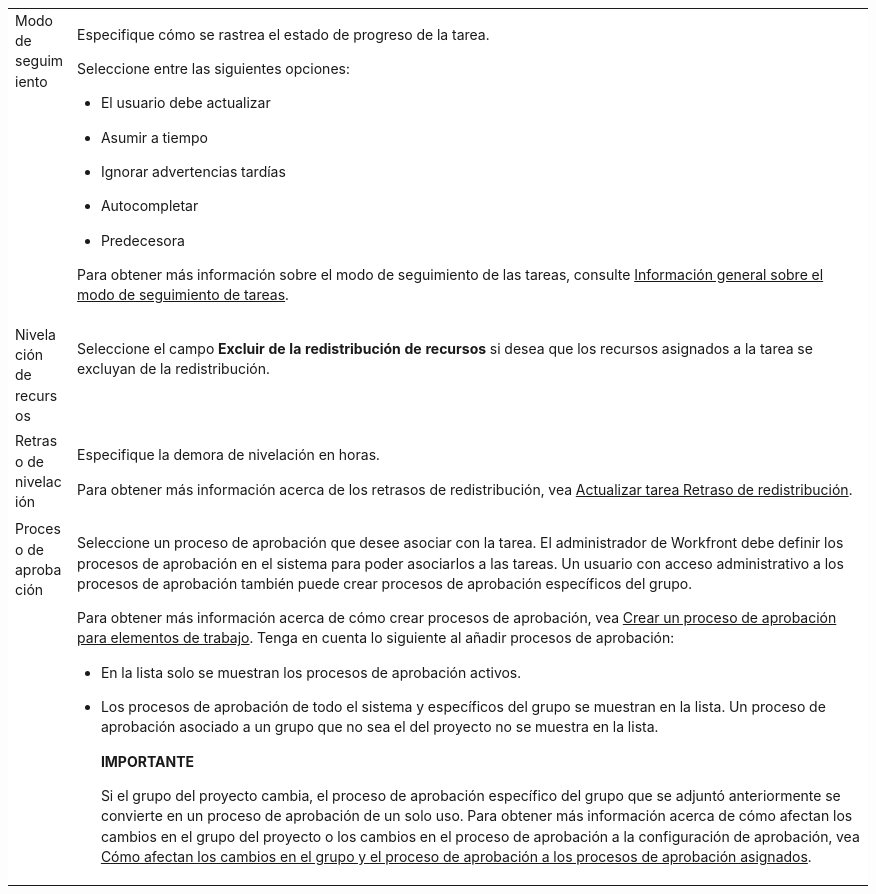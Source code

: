    <table style="table-layout:auto"> 
    <col> 
    <col> 
    <tbody> 
     <tr> 
      <td role="rowheader">Modo de seguimiento</td> 
      <td> <p>Especifique cómo se rastrea el estado de progreso de la tarea. </p> <p>Seleccione entre las siguientes opciones: </p> 
       <ul> 
      <li> <p> El usuario debe actualizar </p> </li> 
      <li> <p>Asumir a tiempo </p> </li> 
      <li> <p>Ignorar advertencias tardías</p> </li> 
      <li> <p> Autocompletar </p> </li> 
      <li> <p>Predecesora </p> </li> 
       </ul> <p>Para obtener más información sobre el modo de seguimiento de las tareas, consulte <a href="../../../manage-work/tasks/task-information/task-tracking-mode.md" class="MCXref xref">Información general sobre el modo de seguimiento de tareas</a>.</p> </td> 
     </tr> 
     <tr> 
      <td role="rowheader">Nivelación de recursos</td> 
      <td> <p>Seleccione el campo <strong>Excluir de la redistribución de recursos</strong> si desea que los recursos asignados a la tarea se excluyan de la redistribución.</p> </td> 
     </tr> 
     <tr> 
      <td role="rowheader">Retraso de nivelación</td> 
      <td> <p>Especifique la demora de nivelación en horas. </p> <p> Para obtener más información acerca de los retrasos de redistribución, vea <a href="../../../manage-work/tasks/task-information/task-leveling-delay.md" class="MCXref xref">Actualizar tarea Retraso de redistribución</a>. </p> </td> 
     </tr> 
     <tr> 
      <td role="rowheader">Proceso de aprobación</td> 
      <td> <p>Seleccione un proceso de aprobación que desee asociar con la tarea. El administrador de Workfront debe definir los procesos de aprobación en el sistema para poder asociarlos a las tareas. Un usuario con acceso administrativo a los procesos de aprobación también puede crear procesos de aprobación específicos del grupo. </p> <p>Para obtener más información acerca de cómo crear procesos de aprobación, vea <a href="../../../administration-and-setup/customize-workfront/configure-approval-milestone-processes/create-approval-processes.md">Crear un proceso de aprobación para elementos de trabajo</a>. Tenga en cuenta lo siguiente al añadir procesos de aprobación: </p> 
       <ul>

   <li> <p>En la lista solo se muestran los procesos de aprobación activos. </p> </li>

   <li> <p>Los procesos de aprobación de todo el sistema y específicos del grupo se muestran en la lista. Un proceso de aprobación asociado a un grupo que no sea el del proyecto no se muestra en la lista. </p>

   <p><b>IMPORTANTE</b>

   Si el grupo del proyecto cambia, el proceso de aprobación específico del grupo que se adjuntó anteriormente se convierte en un proceso de aprobación de un solo uso. Para obtener más información acerca de cómo afectan los cambios en el grupo del proyecto o los cambios en el proceso de aprobación a la configuración de aprobación, vea <a href="../../../administration-and-setup/customize-workfront/configure-approval-milestone-processes/how-changes-affect-group-approvals.md">Cómo afectan los cambios en el grupo y el proceso de aprobación a los procesos de aprobación asignados</a>. </p>
